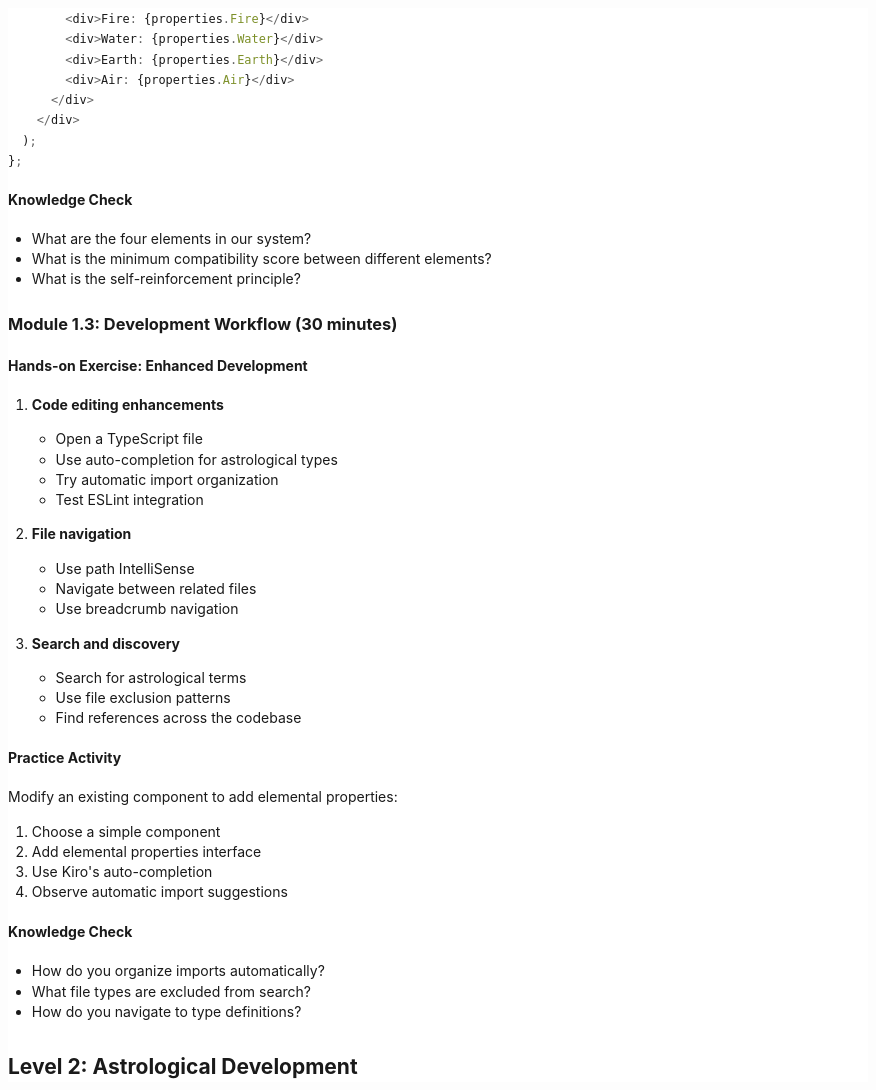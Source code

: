 ```typescript
        <div>Fire: {properties.Fire}</div>
        <div>Water: {properties.Water}</div>
        <div>Earth: {properties.Earth}</div>
        <div>Air: {properties.Air}</div>
      </div>
    </div>
  );
};
```

#### Knowledge Check

- What are the four elements in our system?
- What is the minimum compatibility score between different elements?
- What is the self-reinforcement principle?

### Module 1.3: Development Workflow (30 minutes)

#### Hands-on Exercise: Enhanced Development

1. **Code editing enhancements**
   - Open a TypeScript file
   - Use auto-completion for astrological types
   - Try automatic import organization
   - Test ESLint integration

2. **File navigation**
   - Use path IntelliSense
   - Navigate between related files
   - Use breadcrumb navigation

3. **Search and discovery**
   - Search for astrological terms
   - Use file exclusion patterns
   - Find references across the codebase

#### Practice Activity

Modify an existing component to add elemental properties:

1. Choose a simple component
2. Add elemental properties interface
3. Use Kiro's auto-completion
4. Observe automatic import suggestions

#### Knowledge Check

- How do you organize imports automatically?
- What file types are excluded from search?
- How do you navigate to type definitions?

## Level 2: Astrological Development

